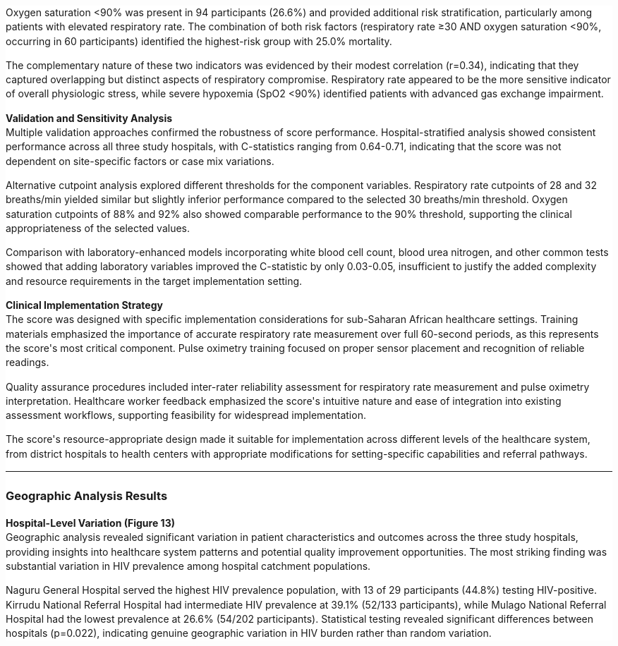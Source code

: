 Oxygen saturation <90% was present in 94 participants (26.6%) and provided additional risk stratification, particularly among patients with elevated respiratory rate. The combination of both risk factors (respiratory rate ≥30 AND oxygen saturation <90%, occurring in 60 participants) identified the highest-risk group with 25.0% mortality.

The complementary nature of these two indicators was evidenced by their modest correlation (r=0.34), indicating that they captured overlapping but distinct aspects of respiratory compromise. Respiratory rate appeared to be the more sensitive indicator of overall physiologic stress, while severe hypoxemia (SpO2 <90%) identified patients with advanced gas exchange impairment.

**Validation and Sensitivity Analysis**  
Multiple validation approaches confirmed the robustness of score performance. Hospital-stratified analysis showed consistent performance across all three study hospitals, with C-statistics ranging from 0.64-0.71, indicating that the score was not dependent on site-specific factors or case mix variations.

Alternative cutpoint analysis explored different thresholds for the component variables. Respiratory rate cutpoints of 28 and 32 breaths/min yielded similar but slightly inferior performance compared to the selected 30 breaths/min threshold. Oxygen saturation cutpoints of 88% and 92% also showed comparable performance to the 90% threshold, supporting the clinical appropriateness of the selected values.

Comparison with laboratory-enhanced models incorporating white blood cell count, blood urea nitrogen, and other common tests showed that adding laboratory variables improved the C-statistic by only 0.03-0.05, insufficient to justify the added complexity and resource requirements in the target implementation setting.

**Clinical Implementation Strategy**  
The score was designed with specific implementation considerations for sub-Saharan African healthcare settings. Training materials emphasized the importance of accurate respiratory rate measurement over full 60-second periods, as this represents the score's most critical component. Pulse oximetry training focused on proper sensor placement and recognition of reliable readings.

Quality assurance procedures included inter-rater reliability assessment for respiratory rate measurement and pulse oximetry interpretation. Healthcare worker feedback emphasized the score's intuitive nature and ease of integration into existing assessment workflows, supporting feasibility for widespread implementation.

The score's resource-appropriate design made it suitable for implementation across different levels of the healthcare system, from district hospitals to health centers with appropriate modifications for setting-specific capabilities and referral pathways.

---

### **Geographic Analysis Results**

**Hospital-Level Variation (Figure 13)**  
Geographic analysis revealed significant variation in patient characteristics and outcomes across the three study hospitals, providing insights into healthcare system patterns and potential quality improvement opportunities. The most striking finding was substantial variation in HIV prevalence among hospital catchment populations.

Naguru General Hospital served the highest HIV prevalence population, with 13 of 29 participants (44.8%) testing HIV-positive. Kirrudu National Referral Hospital had intermediate HIV prevalence at 39.1% (52/133 participants), while Mulago National Referral Hospital had the lowest prevalence at 26.6% (54/202 participants). Statistical testing revealed significant differences between hospitals (p=0.022), indicating genuine geographic variation in HIV burden rather than random variation.
